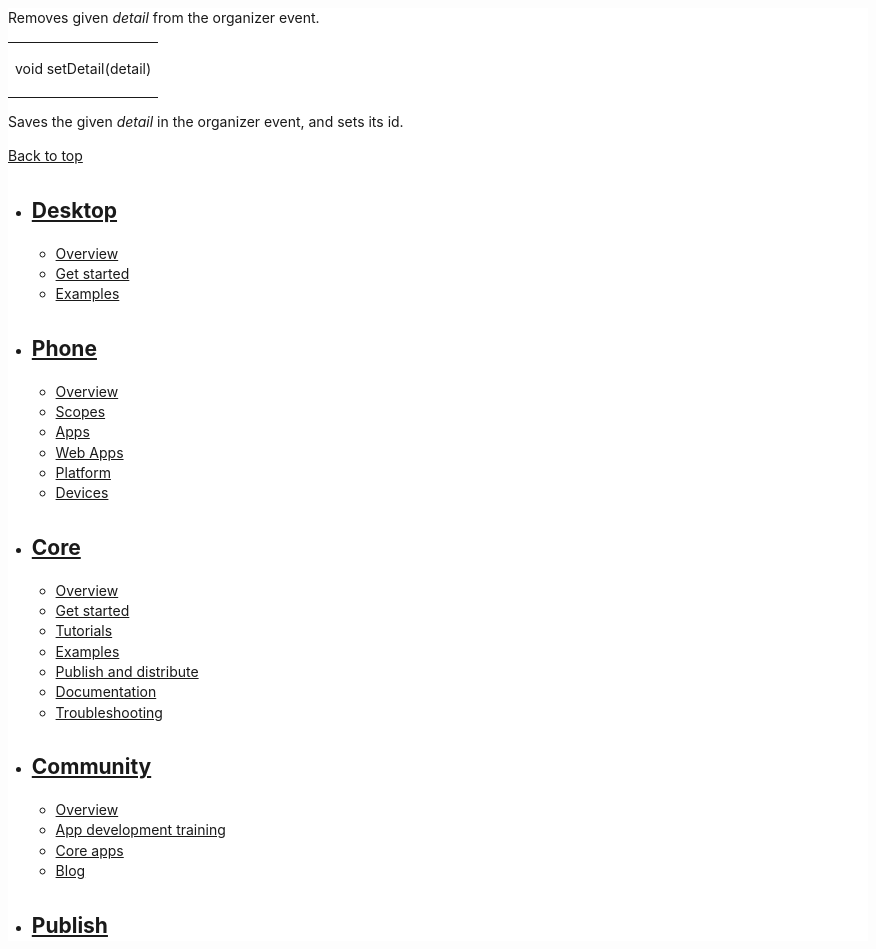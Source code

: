 Removes given *detail* from the organizer event.

<table>
<colgroup>
<col width="100%" />
</colgroup>
<tbody>
<tr class="odd">
<td><p><span id="setDetail-method"></span><span class="type">void</span> <span class="name">setDetail</span>(<span class="type">detail</span>)</p></td>
</tr>
</tbody>
</table>

Saves the given *detail* in the organizer event, and sets its id.

[Back to top](index.html#)

-   [Desktop](https://developer.ubuntu.com/en/desktop/)
    ---------------------------------------------------

    -   [Overview](https://developer.ubuntu.com/en/desktop/)
    -   [Get started](http://snapcraft.io/?utm_source=developer.ubuntu.com&utm_medium=devportal&utm_term=snaps%20snapcraft%20desktop&utm_content=menu&utm_campaign=duc_snappers)
    -   [Examples](https://github.com/ubuntu/snappy-playpen)

-   [Phone](https://developer.ubuntu.com/en/phone/)
    -----------------------------------------------

    -   [Overview](https://developer.ubuntu.com/en/phone/)
    -   [Scopes](https://developer.ubuntu.com/en/phone/scopes/)
    -   [Apps](https://developer.ubuntu.com/en/phone/apps/)
    -   [Web Apps](https://developer.ubuntu.com/en/phone/web/)
    -   [Platform](https://developer.ubuntu.com/en/phone/platform/)
    -   [Devices](https://developer.ubuntu.com/en/phone/devices/)

-   [Core](https://developer.ubuntu.com/core)
    -----------------------------------------

    -   [Overview](https://developer.ubuntu.com/core)
    -   [Get started](https://developer.ubuntu.com/core/get-started)
    -   [Tutorials](https://developer.ubuntu.com/core/tutorials)
    -   [Examples](https://developer.ubuntu.com/core/examples)
    -   [Publish and distribute](https://developer.ubuntu.com/core/publish-and-distribute)
    -   [Documentation](https://developer.ubuntu.com/core/documentation)
    -   [Troubleshooting](https://developer.ubuntu.com/core/troubleshooting)

-   [Community](https://developer.ubuntu.com/en/community/)
    -------------------------------------------------------

    -   [Overview](https://developer.ubuntu.com/en/community/)
    -   [App development training](https://developer.ubuntu.com/en/community/training/)
    -   [Core apps](https://developer.ubuntu.com/en/community/core-apps/)
    -   [Blog](https://developer.ubuntu.com/en/community/blog/)

-   [Publish](https://developer.ubuntu.com/en/publish/)
    ---------------------------------------------------
